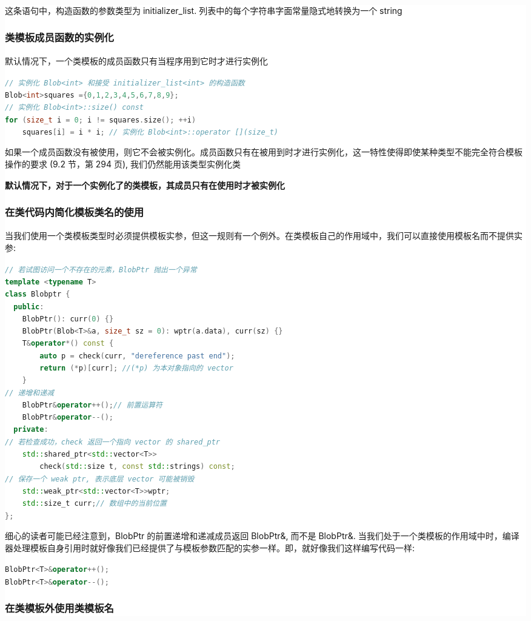 这条语句中，构造函数的参数类型为 initializer_list<string>. 列表中的每个字符串字面常量隐式地转换为一个 string

### 类模板成员函数的实例化

默认情况下，一个类模板的成员函数只有当程序用到它时才进行实例化

```c++
// 实例化 Blob<int> 和接受 initializer_list<int> 的构造函数
Blob<int>squares ={0,1,2,3,4,5,6,7,8,9};
// 实例化 Blob<int>::size() const
for (size_t i = 0; i != squares.size(); ++i)
	squares[i] = i * i; // 实例化 Blob<int>::operator [](size_t)
```

如果一个成员函数没有被使用，则它不会被实例化。成员函数只有在被用到时才进行实例化，这一特性使得即使某种类型不能完全符合模板操作的要求 (9.2 节，第 294 页), 我们仍然能用该类型实例化类

**默认情况下，对于一个实例化了的类模板，其成员只有在使用时才被实例化**

### 在类代码内简化模板类名的使用

当我们使用一个类模板类型时必须提供模板实参，但这一规则有一个例外。在类模板自己的作用域中，我们可以直接使用模板名而不提供实参:

```c++
// 若试图访问一个不存在的元素，BlobPtr 抛出一个异常
template <typename T>
class Blobptr {
  public:
	BlobPtr(): curr(0) {}
	BlobPtr(Blob<T>&a, size_t sz = 0): wptr(a.data), curr(sz) {}
	T&operator*() const {
		auto p = check(curr, "dereference past end");
		return (*p)[curr]; //(*p) 为本对象指向的 vector
	}
// 递增和递减
	BlobPtr&operator++();// 前置运算符
	BlobPtr&operator--();
  private:
// 若检查成功，check 返回一个指向 vector 的 shared_ptr
	std::shared_ptr<std::vector<T>> 
		check(std::size t, const std::strings) const;
// 保存一个 weak ptr, 表示底层 vector 可能被销毁
	std::weak_ptr<std::vector<T>>wptr;
	std::size_t curr;// 数组中的当前位置
};
```

细心的读者可能已经注意到，BlobPtr 的前置递增和递减成员返回 BlobPtr&, 而不是 BlobPtr<T>&. 当我们处于一个类模板的作用域中时，编译器处理模板自身引用时就好像我们已经提供了与模板参数匹配的实参一样。即，就好像我们这样编写代码一样:

```c++
BlobPtr<T>&operator++();
BlobPtr<T>&operator--();
```

### 在类模板外使用类模板名

